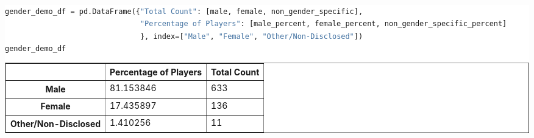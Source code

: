 
```python
gender_demo_df = pd.DataFrame({"Total Count": [male, female, non_gender_specific], 
                               "Percentage of Players": [male_percent, female_percent, non_gender_specific_percent] 
                               }, index=["Male", "Female", "Other/Non-Disclosed"])
gender_demo_df
```




<div>
<style scoped>
    .dataframe tbody tr th:only-of-type {
        vertical-align: middle;
    }

    .dataframe tbody tr th {
        vertical-align: top;
    }

    .dataframe thead th {
        text-align: right;
    }
</style>
<table border="1" class="dataframe">
  <thead>
    <tr style="text-align: right;">
      <th></th>
      <th>Percentage of Players</th>
      <th>Total Count</th>
    </tr>
  </thead>
  <tbody>
    <tr>
      <th>Male</th>
      <td>81.153846</td>
      <td>633</td>
    </tr>
    <tr>
      <th>Female</th>
      <td>17.435897</td>
      <td>136</td>
    </tr>
    <tr>
      <th>Other/Non-Disclosed</th>
      <td>1.410256</td>
      <td>11</td>
    </tr>
  </tbody>
</table>
</div>

